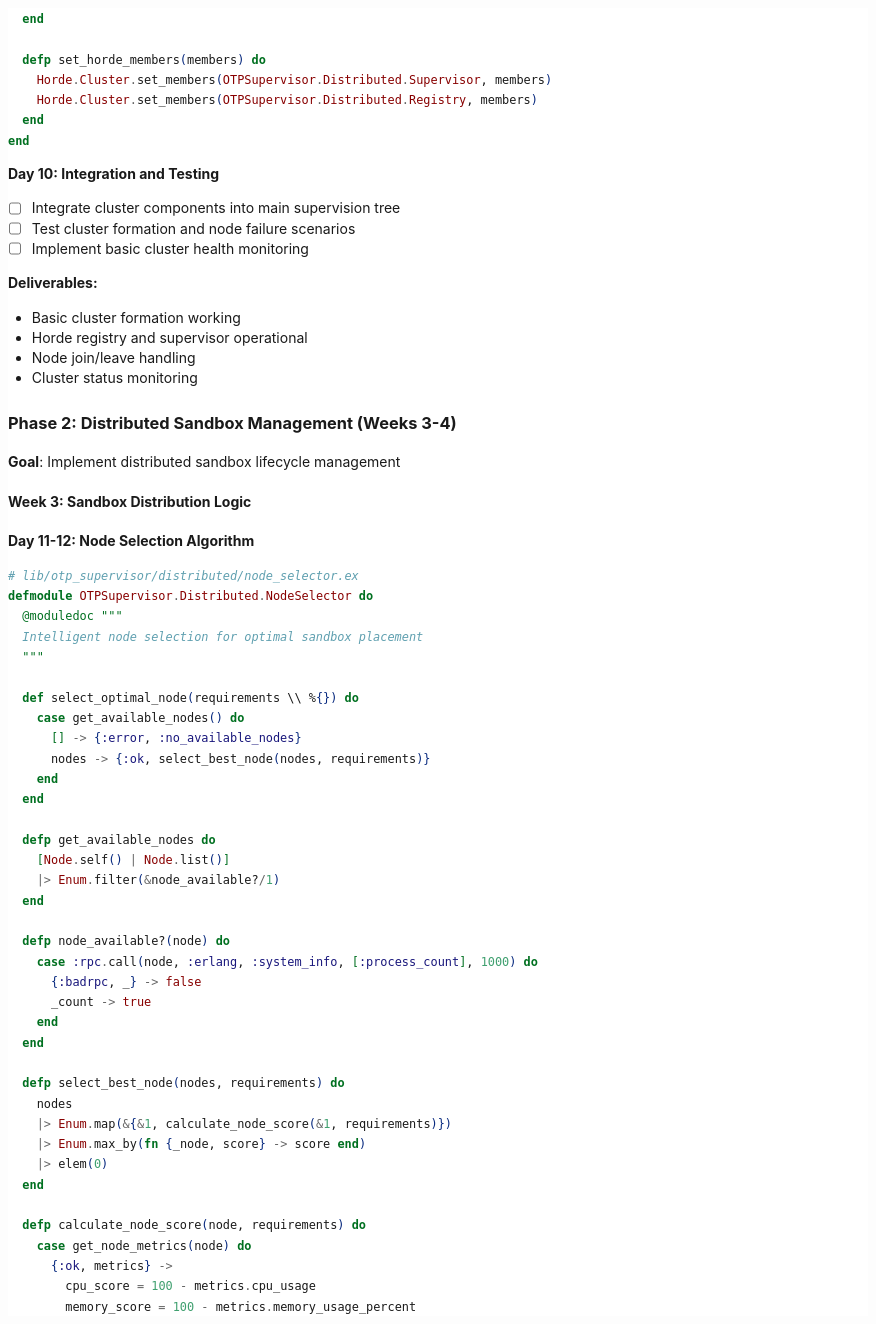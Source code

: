 ```elixir
  end
  
  defp set_horde_members(members) do
    Horde.Cluster.set_members(OTPSupervisor.Distributed.Supervisor, members)
    Horde.Cluster.set_members(OTPSupervisor.Distributed.Registry, members)
  end
end
```

**Day 10: Integration and Testing**
- [ ] Integrate cluster components into main supervision tree
- [ ] Test cluster formation and node failure scenarios
- [ ] Implement basic cluster health monitoring

**Deliverables:**
- Basic cluster formation working
- Horde registry and supervisor operational
- Node join/leave handling
- Cluster status monitoring

### Phase 2: Distributed Sandbox Management (Weeks 3-4)
**Goal**: Implement distributed sandbox lifecycle management

#### Week 3: Sandbox Distribution Logic

**Day 11-12: Node Selection Algorithm**
```elixir
# lib/otp_supervisor/distributed/node_selector.ex
defmodule OTPSupervisor.Distributed.NodeSelector do
  @moduledoc """
  Intelligent node selection for optimal sandbox placement
  """
  
  def select_optimal_node(requirements \\ %{}) do
    case get_available_nodes() do
      [] -> {:error, :no_available_nodes}
      nodes -> {:ok, select_best_node(nodes, requirements)}
    end
  end
  
  defp get_available_nodes do
    [Node.self() | Node.list()]
    |> Enum.filter(&node_available?/1)
  end
  
  defp node_available?(node) do
    case :rpc.call(node, :erlang, :system_info, [:process_count], 1000) do
      {:badrpc, _} -> false
      _count -> true
    end
  end
  
  defp select_best_node(nodes, requirements) do
    nodes
    |> Enum.map(&{&1, calculate_node_score(&1, requirements)})
    |> Enum.max_by(fn {_node, score} -> score end)
    |> elem(0)
  end
  
  defp calculate_node_score(node, requirements) do
    case get_node_metrics(node) do
      {:ok, metrics} ->
        cpu_score = 100 - metrics.cpu_usage
        memory_score = 100 - metrics.memory_usage_percent
```